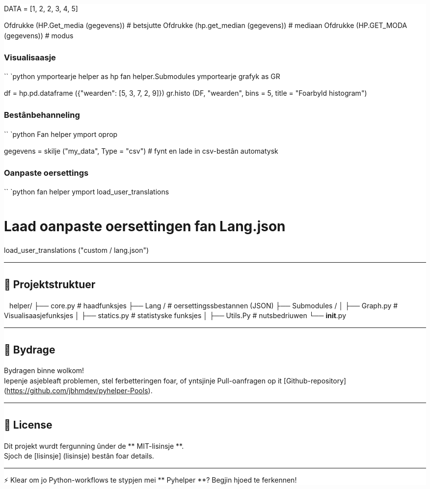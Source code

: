 DATA = [1, 2, 2, 3, 4, 5]

Ofdrukke (HP.Get_media (gegevens)) # betsjutte
Ofdrukke (hp.get_median (gegevens)) # mediaan
Ofdrukke (HP.GET_MODA (gegevens)) # modus
`` ``

### Visualisaasje
`` `python
ymportearje helper as hp
fan helper.Submodules ymportearje grafyk as GR

df = hp.pd.dataframe ({"wearden": [5, 3, 7, 2, 9]})
gr.histo (DF, "wearden", bins = 5, title = "Foarbyld histogram")
`` ``

### Bestânbehanneling
`` `python
Fan helper ymport oprop

gegevens = skilje ("my_data", Type = "csv") # fynt en lade in csv-bestân automatysk
`` ``

### Oanpaste oersettings
`` `python
fan helper ymport load_user_translations

# Laad oanpaste oersettingen fan Lang.json
load_user_translations ("custom / lang.json")
`` ``

---

## 📂 Projektstruktuer

`` ``
helper/
 ├── core.py # haadfunksjes
 ├── Lang / # oersettingssbestannen (JSON)
 ├── Submodules /
 │ ├── Graph.py # Visualisaasjefunksjes
 │ ├── statics.py # statistyske funksjes
 │ ├── Utils.Py # nutsbedriuwen
 └── __init__.py
`` ``

---

## 🤝 Bydrage

Bydragen binne wolkom!  
Iepenje asjebleaft problemen, stel ferbetteringen foar, of yntsjinje Pull-oanfragen op it [Github-repository] (https://github.com/jbhmdev/pyhelper-Pools).

---

## 📜 License

Dit projekt wurdt fergunning ûnder de ** MIT-lisinsje **.  
Sjoch de [lisinsje] (lisinsje) bestân foar details.

---

⚡ Klear om jo Python-workflows te stypjen mei ** Pyhelper **? Begjin hjoed te ferkennen!